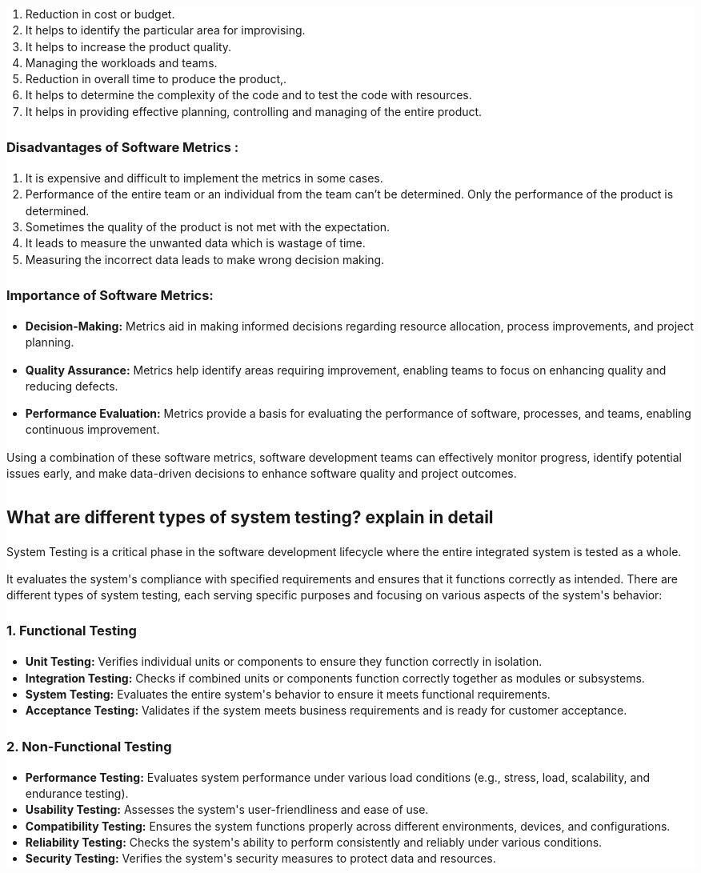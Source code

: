 1. Reduction in cost or budget.
2. It helps to identify the particular area for improvising.
3. It helps to increase the product quality.
4. Managing the workloads and teams.
5. Reduction in overall time to produce the product,.
6. It helps to determine the complexity of the code and to test the code with resources.
7. It helps in providing effective planning, controlling and managing of the entire product.

### Disadvantages of Software Metrics :

1. It is expensive and difficult to implement the metrics in some cases.
2. Performance of the entire team or an individual from the team can’t be determined. Only the performance of the product is determined.
3. Sometimes the quality of the product is not met with the expectation.
4. It leads to measure the unwanted data which is wastage of time.
5. Measuring the incorrect data leads to make wrong decision making.
### Importance of Software Metrics:

- **Decision-Making:** Metrics aid in making informed decisions regarding resource allocation, process improvements, and project planning.
  
- **Quality Assurance:** Metrics help identify areas requiring improvement, enabling teams to focus on enhancing quality and reducing defects.
  
- **Performance Evaluation:** Metrics provide a basis for evaluating the performance of software, processes, and teams, enabling continuous improvement.

Using a combination of these software metrics, software development teams can effectively monitor progress, identify potential issues early, and make data-driven decisions to enhance software quality and project outcomes.
## What are different types of system testing? explain in detail
System Testing is a critical phase in the software development lifecycle where the entire integrated system is tested as a whole. 

It evaluates the system's compliance with specified requirements and ensures that it functions correctly as intended. There are different types of system testing, each serving specific purposes and focusing on various aspects of the system's behavior:

### 1. Functional Testing
   - **Unit Testing:** Verifies individual units or components to ensure they function correctly in isolation.
   - **Integration Testing:** Checks if combined units or components function correctly together as modules or subsystems.
   - **System Testing:** Evaluates the entire system's behavior to ensure it meets functional requirements.
   - **Acceptance Testing:** Validates if the system meets business requirements and is ready for customer acceptance.

### 2. Non-Functional Testing
   - **Performance Testing:** Evaluates system performance under various load conditions (e.g., stress, load, scalability, and endurance testing).
   - **Usability Testing:** Assesses the system's user-friendliness and ease of use.
   - **Compatibility Testing:** Ensures the system functions properly across different environments, devices, and configurations.
   - **Reliability Testing:** Checks the system's ability to perform consistently and reliably under various conditions.
   - **Security Testing:** Verifies the system's security measures to protect data and resources.
